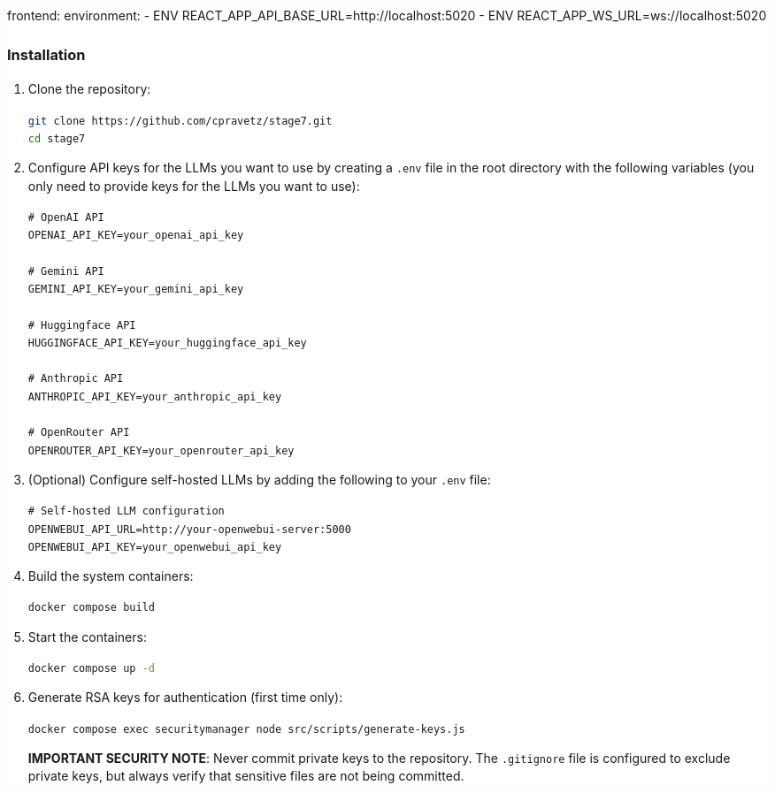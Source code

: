   frontend:
    environment:
      - ENV REACT_APP_API_BASE_URL=http://localhost:5020
      - ENV REACT_APP_WS_URL=ws://localhost:5020

### Installation

1. Clone the repository:
   ```bash
   git clone https://github.com/cpravetz/stage7.git
   cd stage7
   ```

2. Configure API keys for the LLMs you want to use by creating a `.env` file in the root directory with the following variables (you only need to provide keys for the LLMs you want to use):
   ```
   # OpenAI API
   OPENAI_API_KEY=your_openai_api_key

   # Gemini API
   GEMINI_API_KEY=your_gemini_api_key

   # Huggingface API
   HUGGINGFACE_API_KEY=your_huggingface_api_key

   # Anthropic API
   ANTHROPIC_API_KEY=your_anthropic_api_key

   # OpenRouter API
   OPENROUTER_API_KEY=your_openrouter_api_key
   ```

3. (Optional) Configure self-hosted LLMs by adding the following to your `.env` file:
   ```
   # Self-hosted LLM configuration
   OPENWEBUI_API_URL=http://your-openwebui-server:5000
   OPENWEBUI_API_KEY=your_openwebui_api_key
   ```

4. Build the system containers:
   ```bash
   docker compose build
   ```

5. Start the containers:
   ```bash
   docker compose up -d
   ```

6. Generate RSA keys for authentication (first time only):
   ```bash
   docker compose exec securitymanager node src/scripts/generate-keys.js
   ```

   **IMPORTANT SECURITY NOTE**: Never commit private keys to the repository. The `.gitignore` file is configured to exclude private keys, but always verify that sensitive files are not being committed.
